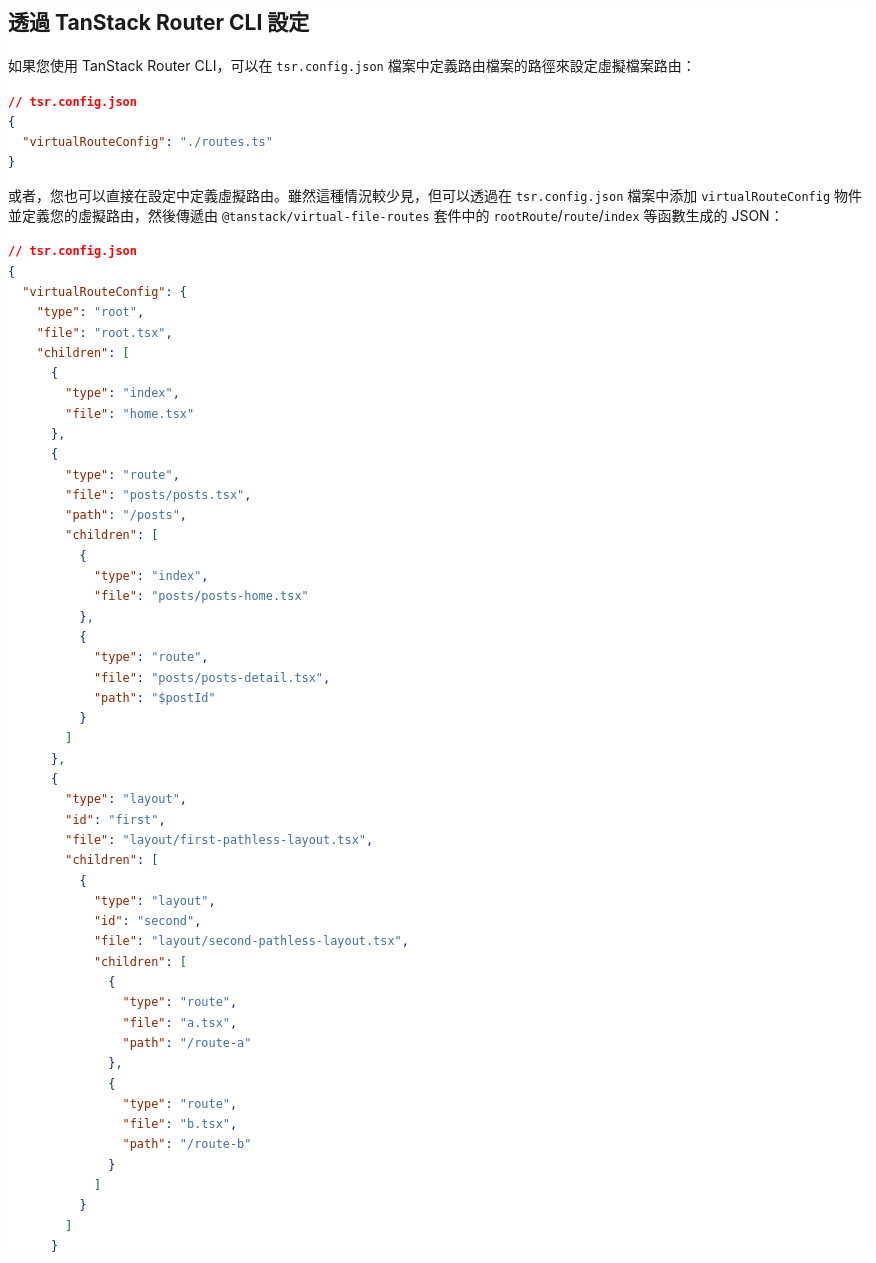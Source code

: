 ## 透過 TanStack Router CLI 設定

如果您使用 TanStack Router CLI，可以在 `tsr.config.json` 檔案中定義路由檔案的路徑來設定虛擬檔案路由：

```json
// tsr.config.json
{
  "virtualRouteConfig": "./routes.ts"
}
```

或者，您也可以直接在設定中定義虛擬路由。雖然這種情況較少見，但可以透過在 `tsr.config.json` 檔案中添加 `virtualRouteConfig` 物件並定義您的虛擬路由，然後傳遞由 `@tanstack/virtual-file-routes` 套件中的 `rootRoute`/`route`/`index` 等函數生成的 JSON：

```json
// tsr.config.json
{
  "virtualRouteConfig": {
    "type": "root",
    "file": "root.tsx",
    "children": [
      {
        "type": "index",
        "file": "home.tsx"
      },
      {
        "type": "route",
        "file": "posts/posts.tsx",
        "path": "/posts",
        "children": [
          {
            "type": "index",
            "file": "posts/posts-home.tsx"
          },
          {
            "type": "route",
            "file": "posts/posts-detail.tsx",
            "path": "$postId"
          }
        ]
      },
      {
        "type": "layout",
        "id": "first",
        "file": "layout/first-pathless-layout.tsx",
        "children": [
          {
            "type": "layout",
            "id": "second",
            "file": "layout/second-pathless-layout.tsx",
            "children": [
              {
                "type": "route",
                "file": "a.tsx",
                "path": "/route-a"
              },
              {
                "type": "route",
                "file": "b.tsx",
                "path": "/route-b"
              }
            ]
          }
        ]
      }
```